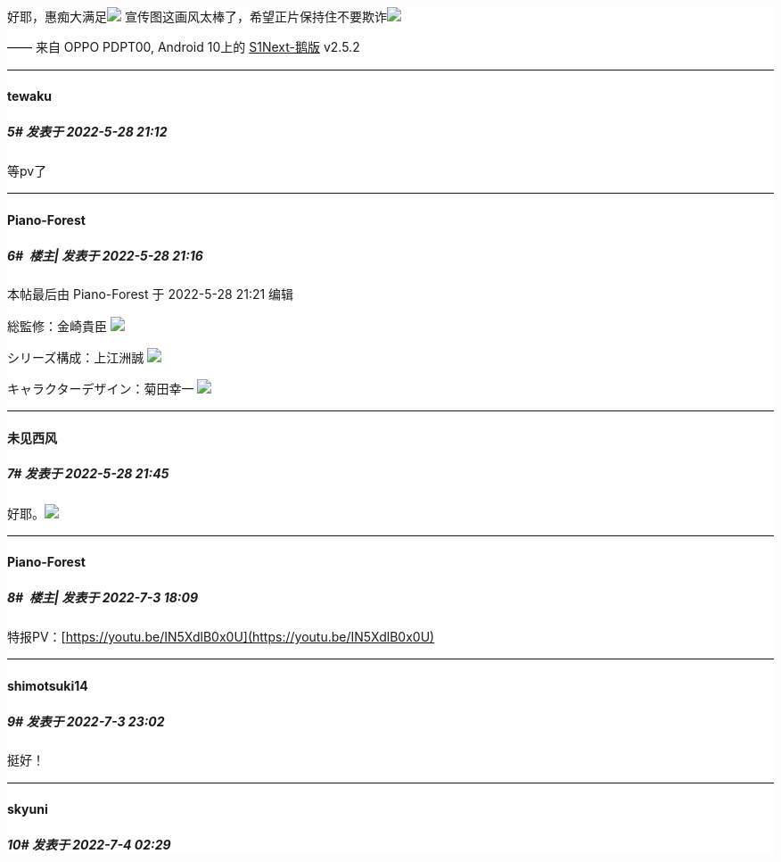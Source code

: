 好耶，惠痴大满足<img src="https://static.saraba1st.com/image/smiley/face2017/072.png" referrerpolicy="no-referrer">
宣传图这画风太棒了，希望正片保持住不要欺诈<img src="https://static.saraba1st.com/image/smiley/face2017/075.png" referrerpolicy="no-referrer">

—— 来自 OPPO PDPT00, Android 10上的 [S1Next-鹅版](https://github.com/ykrank/S1-Next/releases) v2.5.2

*****

####  tewaku  
##### 5#       发表于 2022-5-28 21:12

等pv了

*****

####  Piano-Forest  
##### 6#         楼主| 发表于 2022-5-28 21:16

 本帖最后由 Piano-Forest 于 2022-5-28 21:21 编辑 

総監修：金崎貴臣
<img src="https://p.sda1.dev/6/061a57acc2e55a9b53038ad8fa58b335/20220528_211442.jpg" referrerpolicy="no-referrer">

シリーズ構成：上江洲誠
<img src="https://p.sda1.dev/6/e089e4533daa31ef5d2b7161fc9d96c5/20220528_211506.jpg" referrerpolicy="no-referrer">

キャラクターデザイン：菊田幸一
<img src="https://p.sda1.dev/6/2e07869f302f8537a2a422668d78ff36/20220528_211508.jpg" referrerpolicy="no-referrer">

*****

####  未见西风  
##### 7#       发表于 2022-5-28 21:45

好耶。<img src="https://static.saraba1st.com/image/smiley/face2017/033.png" referrerpolicy="no-referrer">

*****

####  Piano-Forest  
##### 8#         楼主| 发表于 2022-7-3 18:09

特报PV：[https://youtu.be/IN5XdlB0x0U](https://youtu.be/IN5XdlB0x0U)

*****

####  shimotsuki14  
##### 9#       发表于 2022-7-3 23:02

挺好！

*****

####  skyuni  
##### 10#       发表于 2022-7-4 02:29
